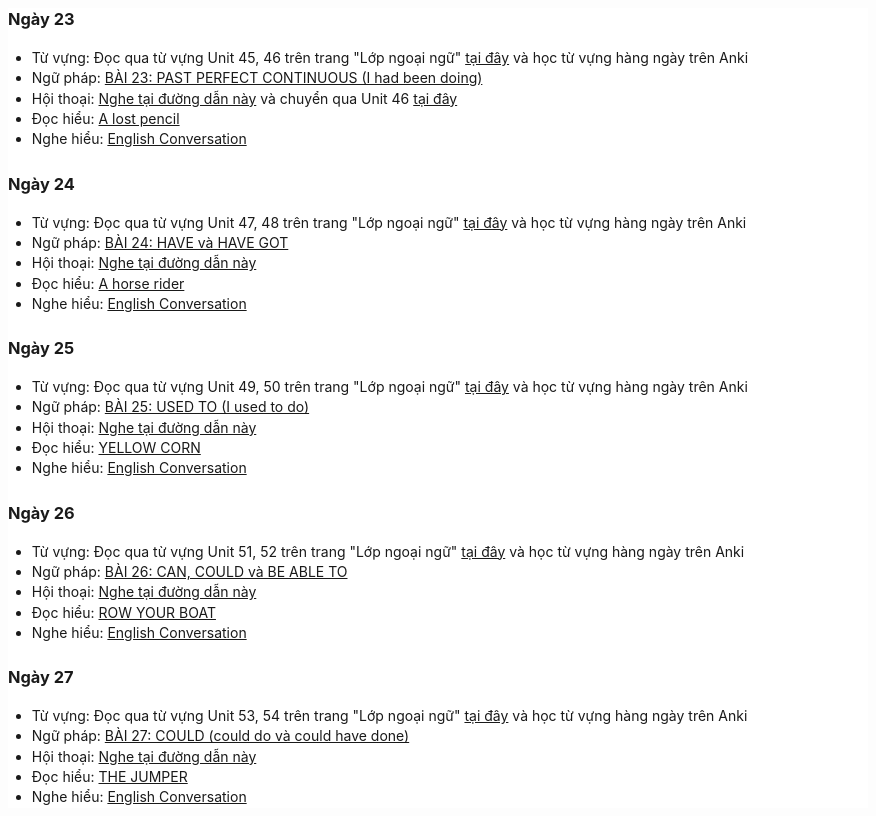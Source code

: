 ### Ngày 23
- Từ vựng: Đọc qua từ vựng Unit 45, 46 trên trang "Lớp ngoại ngữ" [tại đây](http://lopngoaingu.com/listening/streamline-english/Departure/index.php?id=45) và học từ vựng hàng ngày trên Anki
- Ngữ pháp: [BÀI 23: PAST PERFECT CONTINUOUS (I had been doing)](https://daihocmo.github.io/tieng-anh/grammar-guide/#bai-23-past-perfect-continuous-i-had-been-doing)
- Hội thoại: [Nghe tại đường dẫn này](https://www.youtube.com/embed/6aAJGxVRFq4) và chuyển qua Unit 46 [tại đây](https://www.youtube.com/embed/V1uvVki2vo4)
- Đọc hiểu: [A lost pencil](https://daihocmo.github.io/tu-luyen-tieng-anh/reading/path1.html#a-lost-pencil)
- Nghe hiểu: [English Conversation](https://www.youtube.com/embed/HIWvKfXQseU)

### Ngày 24
- Từ vựng: Đọc qua từ vựng Unit 47, 48 trên trang "Lớp ngoại ngữ" [tại đây](http://lopngoaingu.com/listening/streamline-english/Departure/index.php?id=47) và học từ vựng hàng ngày trên Anki
- Ngữ pháp: [BÀI 24: HAVE và HAVE GOT](https://daihocmo.github.io/tieng-anh/grammar-guide/#bai-24-have-va-have-got)
- Hội thoại: [Nghe tại đường dẫn này](https://www.youtube.com/embed/V1uvVki2vo4)
- Đọc hiểu: [A horse rider](https://daihocmo.github.io/tu-luyen-tieng-anh/reading/path1.html#a-horse-rider)
- Nghe hiểu: [English Conversation](https://www.youtube.com/embed/Z-wRuUeqPUM)

### Ngày 25
- Từ vựng: Đọc qua từ vựng Unit 49, 50 trên trang "Lớp ngoại ngữ" [tại đây](http://lopngoaingu.com/listening/streamline-english/Departure/index.php?id=49) và học từ vựng hàng ngày trên Anki
- Ngữ pháp: [BÀI 25: USED TO (I used to do)](https://daihocmo.github.io/tieng-anh/grammar-guide/#bai-25-used-to-i-used-to-do)
- Hội thoại: [Nghe tại đường dẫn này](https://www.youtube.com/embed/V1uvVki2vo4)
- Đọc hiểu: [YELLOW CORN](https://daihocmo.github.io/tu-luyen-tieng-anh/reading/path1.html#yellow-corn)
- Nghe hiểu: [English Conversation](https://www.youtube.com/embed/a3vYNDhmvyg)

### Ngày 26
- Từ vựng: Đọc qua từ vựng Unit 51, 52 trên trang "Lớp ngoại ngữ" [tại đây](http://lopngoaingu.com/listening/streamline-english/Departure/index.php?id=51) và học từ vựng hàng ngày trên Anki
- Ngữ pháp: [BÀI 26: CAN, COULD và BE ABLE TO](https://daihocmo.github.io/tieng-anh/grammar-guide/#bai-26-can-could-va-be-able-to)
- Hội thoại: [Nghe tại đường dẫn này](https://www.youtube.com/embed/mhXVY6nmIIk)
- Đọc hiểu: [ROW YOUR BOAT](https://daihocmo.github.io/tu-luyen-tieng-anh/reading/path1.html#row-your-boat)
- Nghe hiểu: [English Conversation](https://www.youtube.com/embed/HT609Jtk7kE)

### Ngày 27
- Từ vựng: Đọc qua từ vựng Unit 53, 54 trên trang "Lớp ngoại ngữ" [tại đây](http://lopngoaingu.com/listening/streamline-english/Departure/index.php?id=53) và học từ vựng hàng ngày trên Anki
- Ngữ pháp: [BÀI 27: COULD (could do và could have done)](https://daihocmo.github.io/tieng-anh/grammar-guide/#bai-27-could-could-do-va-could-have-done)
- Hội thoại: [Nghe tại đường dẫn này](https://www.youtube.com/embed/mhXVY6nmIIk)
- Đọc hiểu: [THE JUMPER](https://daihocmo.github.io/tu-luyen-tieng-anh/reading/path1.html#the-jumper)
- Nghe hiểu: [English Conversation](https://www.youtube.com/embed/Wl6GdXObW50)
